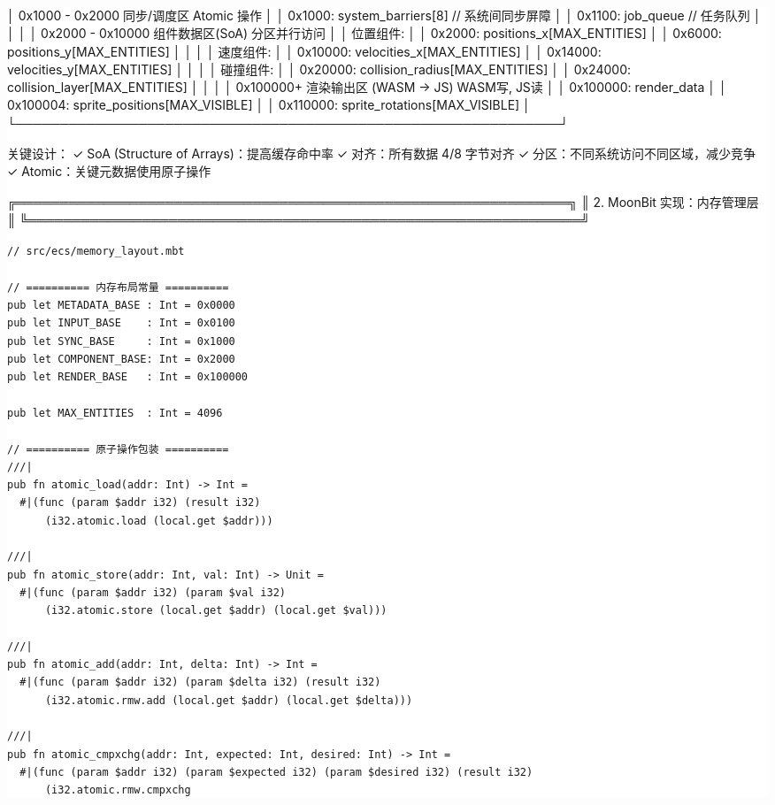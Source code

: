 │ 0x1000 - 0x2000    同步/调度区          Atomic 操作         │
│   0x1000: system_barriers[8]  // 系统间同步屏障              │
│   0x1100: job_queue           // 任务队列                    │
│                                                              │
│ 0x2000 - 0x10000   组件数据区(SoA)      分区并行访问         │
│   位置组件:                                                  │
│   0x2000: positions_x[MAX_ENTITIES]                         │
│   0x6000: positions_y[MAX_ENTITIES]                         │
│                                                              │
│   速度组件:                                                  │
│   0x10000: velocities_x[MAX_ENTITIES]                       │
│   0x14000: velocities_y[MAX_ENTITIES]                       │
│                                                              │
│   碰撞组件:                                                  │
│   0x20000: collision_radius[MAX_ENTITIES]                   │
│   0x24000: collision_layer[MAX_ENTITIES]                    │
│                                                              │
│ 0x100000+          渲染输出区 (WASM → JS)  WASM写, JS读     │
│   0x100000: render_data                                      │
│   0x100004: sprite_positions[MAX_VISIBLE]                   │
│   0x110000: sprite_rotations[MAX_VISIBLE]                   │
└──────────────────────────────────────────────────────────────┘

关键设计：
✓ SoA (Structure of Arrays)：提高缓存命中率
✓ 对齐：所有数据 4/8 字节对齐
✓ 分区：不同系统访问不同区域，减少竞争
✓ Atomic：关键元数据使用原子操作


╔═══════════════════════════════════════════════════════════════╗
║  2. MoonBit 实现：内存管理层                                   ║
╚═══════════════════════════════════════════════════════════════╝

```moonbit
// src/ecs/memory_layout.mbt

// ========== 内存布局常量 ==========
pub let METADATA_BASE : Int = 0x0000
pub let INPUT_BASE    : Int = 0x0100
pub let SYNC_BASE     : Int = 0x1000
pub let COMPONENT_BASE: Int = 0x2000
pub let RENDER_BASE   : Int = 0x100000

pub let MAX_ENTITIES  : Int = 4096

// ========== 原子操作包装 ==========
///|
pub fn atomic_load(addr: Int) -> Int =
  #|(func (param $addr i32) (result i32)
      (i32.atomic.load (local.get $addr)))

///|
pub fn atomic_store(addr: Int, val: Int) -> Unit =
  #|(func (param $addr i32) (param $val i32)
      (i32.atomic.store (local.get $addr) (local.get $val)))

///|
pub fn atomic_add(addr: Int, delta: Int) -> Int =
  #|(func (param $addr i32) (param $delta i32) (result i32)
      (i32.atomic.rmw.add (local.get $addr) (local.get $delta)))

///|
pub fn atomic_cmpxchg(addr: Int, expected: Int, desired: Int) -> Int =
  #|(func (param $addr i32) (param $expected i32) (param $desired i32) (result i32)
      (i32.atomic.rmw.cmpxchg 
```